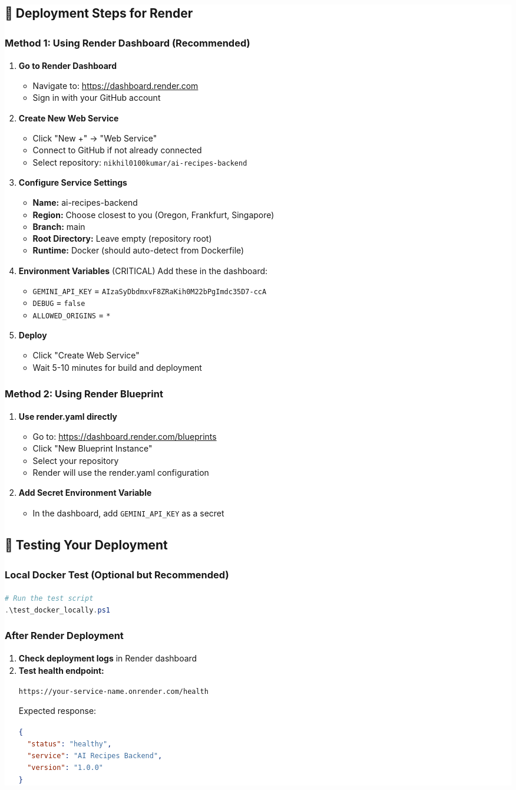 ## 📝 Deployment Steps for Render

### Method 1: Using Render Dashboard (Recommended)

1. **Go to Render Dashboard**
   - Navigate to: https://dashboard.render.com
   - Sign in with your GitHub account

2. **Create New Web Service**
   - Click "New +" → "Web Service"
   - Connect to GitHub if not already connected
   - Select repository: `nikhil0100kumar/ai-recipes-backend`

3. **Configure Service Settings**
   - **Name:** ai-recipes-backend
   - **Region:** Choose closest to you (Oregon, Frankfurt, Singapore)
   - **Branch:** main
   - **Root Directory:** Leave empty (repository root)
   - **Runtime:** Docker (should auto-detect from Dockerfile)

4. **Environment Variables** (CRITICAL)
   Add these in the dashboard:
   - `GEMINI_API_KEY` = `AIzaSyDbdmxvF8ZRaKih0M22bPgImdc35D7-ccA`
   - `DEBUG` = `false`
   - `ALLOWED_ORIGINS` = `*`

5. **Deploy**
   - Click "Create Web Service"
   - Wait 5-10 minutes for build and deployment

### Method 2: Using Render Blueprint

1. **Use render.yaml directly**
   - Go to: https://dashboard.render.com/blueprints
   - Click "New Blueprint Instance"
   - Select your repository
   - Render will use the render.yaml configuration

2. **Add Secret Environment Variable**
   - In the dashboard, add `GEMINI_API_KEY` as a secret

## 🧪 Testing Your Deployment

### Local Docker Test (Optional but Recommended)
```powershell
# Run the test script
.\test_docker_locally.ps1
```

### After Render Deployment
1. **Check deployment logs** in Render dashboard
2. **Test health endpoint:**
   ```
   https://your-service-name.onrender.com/health
   ```
   Expected response:
   ```json
   {
     "status": "healthy",
     "service": "AI Recipes Backend",
     "version": "1.0.0"
   }
   ```
